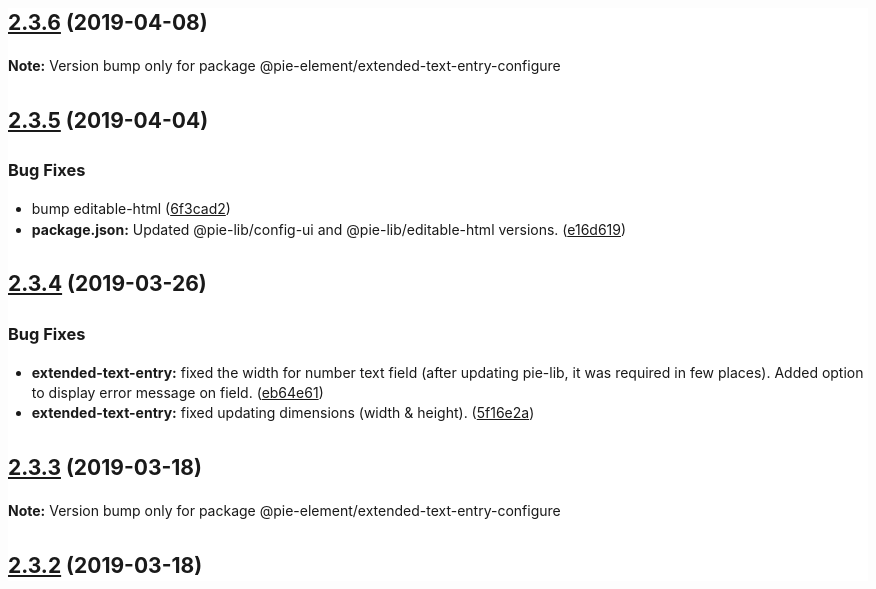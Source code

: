 



## [2.3.6](https://github.com/pie-framework/pie-elements/compare/@pie-element/extended-text-entry-configure@2.3.5...@pie-element/extended-text-entry-configure@2.3.6) (2019-04-08)

**Note:** Version bump only for package @pie-element/extended-text-entry-configure





## [2.3.5](https://github.com/pie-framework/pie-elements/compare/@pie-element/extended-text-entry-configure@2.3.4...@pie-element/extended-text-entry-configure@2.3.5) (2019-04-04)


### Bug Fixes

* bump editable-html ([6f3cad2](https://github.com/pie-framework/pie-elements/commit/6f3cad2))
* **package.json:** Updated @pie-lib/config-ui and @pie-lib/editable-html versions. ([e16d619](https://github.com/pie-framework/pie-elements/commit/e16d619))





## [2.3.4](https://github.com/pie-framework/pie-elements/compare/@pie-element/extended-text-entry-configure@2.3.3...@pie-element/extended-text-entry-configure@2.3.4) (2019-03-26)


### Bug Fixes

* **extended-text-entry:** fixed the width for number text field (after updating pie-lib, it was required in few places). Added option to display error message on field. ([eb64e61](https://github.com/pie-framework/pie-elements/commit/eb64e61))
* **extended-text-entry:** fixed updating dimensions (width & height). ([5f16e2a](https://github.com/pie-framework/pie-elements/commit/5f16e2a))





## [2.3.3](https://github.com/pie-framework/pie-elements/compare/@pie-element/extended-text-entry-configure@2.3.2...@pie-element/extended-text-entry-configure@2.3.3) (2019-03-18)

**Note:** Version bump only for package @pie-element/extended-text-entry-configure





## [2.3.2](https://github.com/pie-framework/pie-elements/compare/@pie-element/extended-text-entry-configure@2.3.1...@pie-element/extended-text-entry-configure@2.3.2) (2019-03-18)
